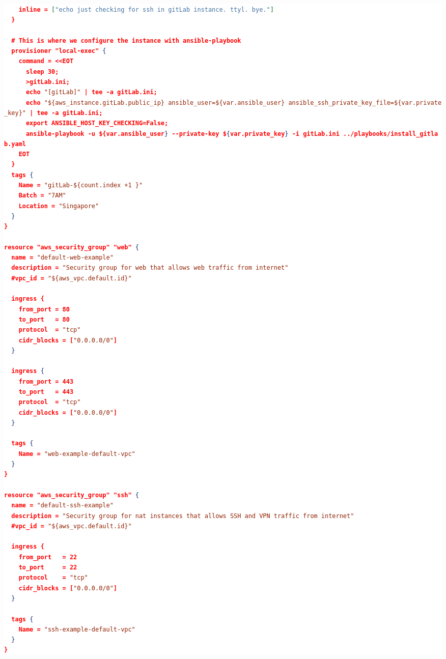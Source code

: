 ```json
    inline = ["echo just checking for ssh in gitLab instance. ttyl. bye."]
  }
  
  # This is where we configure the instance with ansible-playbook
  provisioner "local-exec" {
	command = <<EOT
      sleep 30;
	  >gitLab.ini;
	  echo "[gitLab]" | tee -a gitLab.ini;
	  echo "${aws_instance.gitLab.public_ip} ansible_user=${var.ansible_user} ansible_ssh_private_key_file=${var.private_key}" | tee -a gitLab.ini;
      export ANSIBLE_HOST_KEY_CHECKING=False;
	  ansible-playbook -u ${var.ansible_user} --private-key ${var.private_key} -i gitLab.ini ../playbooks/install_gitlab.yaml
    EOT
  }
  tags {
    Name = "gitLab-${count.index +1 }"
	Batch = "7AM"
	Location = "Singapore"
  }
}

resource "aws_security_group" "web" {
  name = "default-web-example"
  description = "Security group for web that allows web traffic from internet"
  #vpc_id = "${aws_vpc.default.id}"
  
  ingress {
    from_port = 80
    to_port   = 80
    protocol  = "tcp"
    cidr_blocks = ["0.0.0.0/0"]
  }

  ingress {
    from_port = 443
    to_port   = 443
    protocol  = "tcp"
    cidr_blocks = ["0.0.0.0/0"]
  }
  
  tags {
    Name = "web-example-default-vpc"
  }
}

resource "aws_security_group" "ssh" {
  name = "default-ssh-example"
  description = "Security group for nat instances that allows SSH and VPN traffic from internet"
  #vpc_id = "${aws_vpc.default.id}"
  
  ingress {
    from_port   = 22
    to_port     = 22
    protocol    = "tcp"
    cidr_blocks = ["0.0.0.0/0"]
  }
    
  tags {
    Name = "ssh-example-default-vpc"
  }
}
```